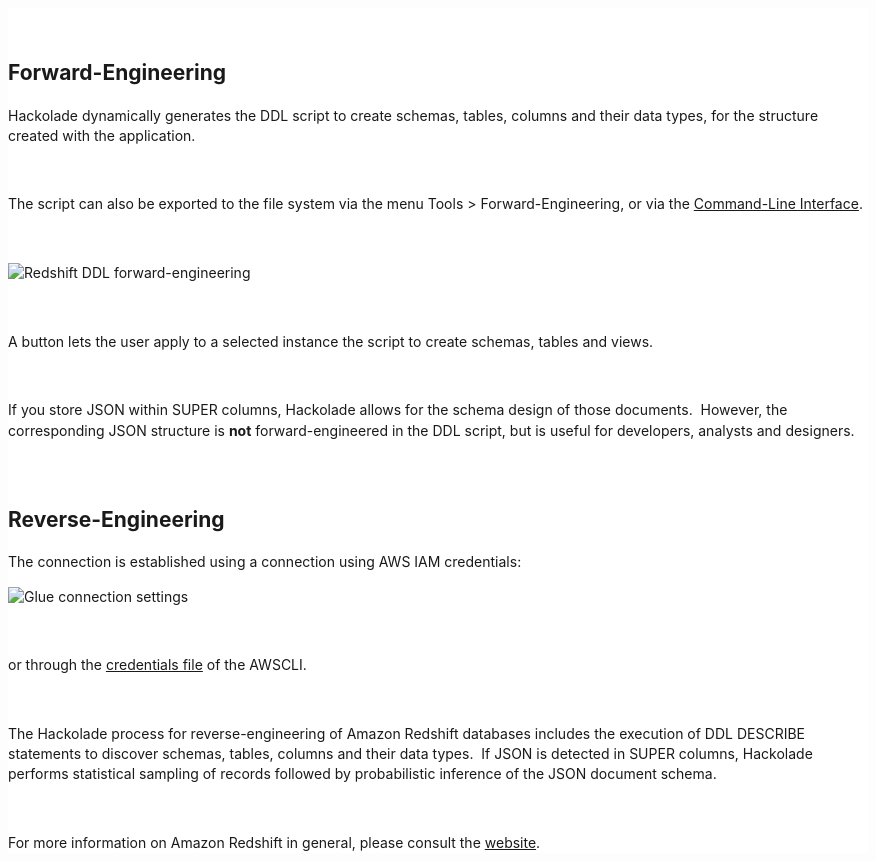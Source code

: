&nbsp;

## Forward-Engineering

Hackolade dynamically generates the DDL script to create schemas, tables, columns and their data types, for the structure created with the application.

&nbsp;

The script can also be exported to the file system via the menu Tools \> Forward-Engineering, or via the [Command-Line Interface](<CommandLineInterface.md>).

&nbsp;

![Redshift DDL forward-engineering](<lib/Redshift DDL forward-engineering.png>)

&nbsp;

A button lets the user apply to a selected instance the script to create schemas, tables and views.

&nbsp;

If you store JSON within SUPER columns, Hackolade allows for the schema design of those documents.&nbsp; However, the corresponding JSON structure is **not** forward-engineered in the DDL script, but is useful for developers, analysts and designers.

&nbsp;

## Reverse-Engineering

The connection is established using a connection using AWS IAM credentials:

![Glue connection settings](<lib/Glue connection settings.png>)

&nbsp;

or through the [credentials file](<https://docs.aws.amazon.com/cli/latest/userguide/cli-configure-files.html> "target=\"\_blank\"") of the AWSCLI.

&nbsp;

The Hackolade process for reverse-engineering of Amazon Redshift databases includes the execution of DDL DESCRIBE statements to discover schemas, tables, columns and their data types.&nbsp; If JSON is detected in SUPER columns, Hackolade performs statistical sampling of records followed by probabilistic inference of the JSON document schema.

&nbsp;

For more information on Amazon Redshift in general, please consult the [website](<https://aws.amazon.com/redshift/> "target=\"\_blank\"").

